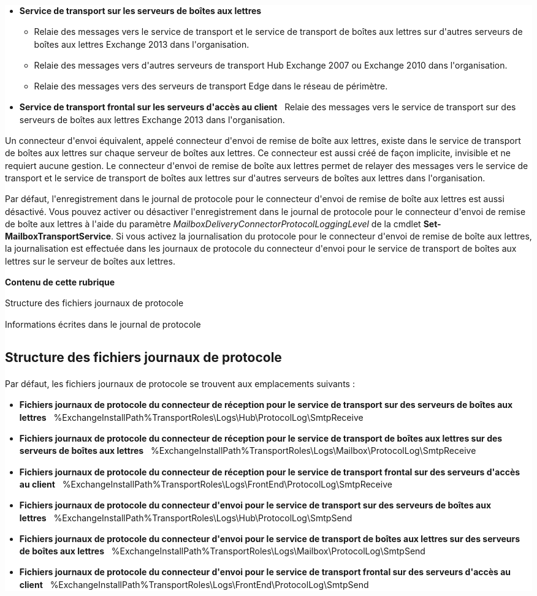   - **Service de transport sur les serveurs de boîtes aux lettres**
    
      - Relaie des messages vers le service de transport et le service de transport de boîtes aux lettres sur d'autres serveurs de boîtes aux lettres Exchange 2013 dans l'organisation.
    
      - Relaie des messages vers d'autres serveurs de transport Hub Exchange 2007 ou Exchange 2010 dans l'organisation.
    
      - Relaie des messages vers des serveurs de transport Edge dans le réseau de périmètre.

  - **Service de transport frontal sur les serveurs d'accès au client**   Relaie des messages vers le service de transport sur des serveurs de boîtes aux lettres Exchange 2013 dans l'organisation.

Un connecteur d'envoi équivalent, appelé connecteur d'envoi de remise de boîte aux lettres, existe dans le service de transport de boîtes aux lettres sur chaque serveur de boîtes aux lettres. Ce connecteur est aussi créé de façon implicite, invisible et ne requiert aucune gestion. Le connecteur d'envoi de remise de boîte aux lettres permet de relayer des messages vers le service de transport et le service de transport de boîtes aux lettres sur d'autres serveurs de boîtes aux lettres dans l'organisation.

Par défaut, l'enregistrement dans le journal de protocole pour le connecteur d'envoi de remise de boîte aux lettres est aussi désactivé. Vous pouvez activer ou désactiver l'enregistrement dans le journal de protocole pour le connecteur d'envoi de remise de boîte aux lettres à l'aide du paramètre *MailboxDeliveryConnectorProtocolLoggingLevel* de la cmdlet **Set-MailboxTransportService**. Si vous activez la journalisation du protocole pour le connecteur d'envoi de remise de boîte aux lettres, la journalisation est effectuée dans les journaux de protocole du connecteur d'envoi pour le service de transport de boîtes aux lettres sur le serveur de boîtes aux lettres.

**Contenu de cette rubrique**

Structure des fichiers journaux de protocole

Informations écrites dans le journal de protocole

## Structure des fichiers journaux de protocole

Par défaut, les fichiers journaux de protocole se trouvent aux emplacements suivants :

  - **Fichiers journaux de protocole du connecteur de réception pour le service de transport sur des serveurs de boîtes aux lettres**   %ExchangeInstallPath%TransportRoles\\Logs\\Hub\\ProtocolLog\\SmtpReceive

  - **Fichiers journaux de protocole du connecteur de réception pour le service de transport de boîtes aux lettres sur des serveurs de boîtes aux lettres**   %ExchangeInstallPath%TransportRoles\\Logs\\Mailbox\\ProtocolLog\\SmtpReceive

  - **Fichiers journaux de protocole du connecteur de réception pour le service de transport frontal sur des serveurs d'accès au client**   %ExchangeInstallPath%TransportRoles\\Logs\\FrontEnd\\ProtocolLog\\SmtpReceive

  - **Fichiers journaux de protocole du connecteur d'envoi pour le service de transport sur des serveurs de boîtes aux lettres**   %ExchangeInstallPath%TransportRoles\\Logs\\Hub\\ProtocolLog\\SmtpSend

  - **Fichiers journaux de protocole du connecteur d'envoi pour le service de transport de boîtes aux lettres sur des serveurs de boîtes aux lettres**   %ExchangeInstallPath%TransportRoles\\Logs\\Mailbox\\ProtocolLog\\SmtpSend

  - **Fichiers journaux de protocole du connecteur d'envoi pour le service de transport frontal sur des serveurs d'accès au client**   %ExchangeInstallPath%TransportRoles\\Logs\\FrontEnd\\ProtocolLog\\SmtpSend
